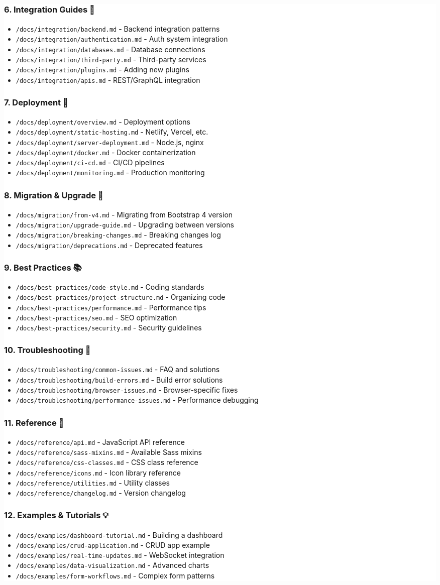 ### 6. **Integration Guides** 🔌
- `/docs/integration/backend.md` - Backend integration patterns
- `/docs/integration/authentication.md` - Auth system integration
- `/docs/integration/databases.md` - Database connections
- `/docs/integration/third-party.md` - Third-party services
- `/docs/integration/plugins.md` - Adding new plugins
- `/docs/integration/apis.md` - REST/GraphQL integration

### 7. **Deployment** 🚢
- `/docs/deployment/overview.md` - Deployment options
- `/docs/deployment/static-hosting.md` - Netlify, Vercel, etc.
- `/docs/deployment/server-deployment.md` - Node.js, nginx
- `/docs/deployment/docker.md` - Docker containerization
- `/docs/deployment/ci-cd.md` - CI/CD pipelines
- `/docs/deployment/monitoring.md` - Production monitoring

### 8. **Migration & Upgrade** 🔄
- `/docs/migration/from-v4.md` - Migrating from Bootstrap 4 version
- `/docs/migration/upgrade-guide.md` - Upgrading between versions
- `/docs/migration/breaking-changes.md` - Breaking changes log
- `/docs/migration/deprecations.md` - Deprecated features

### 9. **Best Practices** 📚
- `/docs/best-practices/code-style.md` - Coding standards
- `/docs/best-practices/project-structure.md` - Organizing code
- `/docs/best-practices/performance.md` - Performance tips
- `/docs/best-practices/seo.md` - SEO optimization
- `/docs/best-practices/security.md` - Security guidelines

### 10. **Troubleshooting** 🔧
- `/docs/troubleshooting/common-issues.md` - FAQ and solutions
- `/docs/troubleshooting/build-errors.md` - Build error solutions
- `/docs/troubleshooting/browser-issues.md` - Browser-specific fixes
- `/docs/troubleshooting/performance-issues.md` - Performance debugging

### 11. **Reference** 📖
- `/docs/reference/api.md` - JavaScript API reference
- `/docs/reference/sass-mixins.md` - Available Sass mixins
- `/docs/reference/css-classes.md` - CSS class reference
- `/docs/reference/icons.md` - Icon library reference
- `/docs/reference/utilities.md` - Utility classes
- `/docs/reference/changelog.md` - Version changelog

### 12. **Examples & Tutorials** 💡
- `/docs/examples/dashboard-tutorial.md` - Building a dashboard
- `/docs/examples/crud-application.md` - CRUD app example
- `/docs/examples/real-time-updates.md` - WebSocket integration
- `/docs/examples/data-visualization.md` - Advanced charts
- `/docs/examples/form-workflows.md` - Complex form patterns
